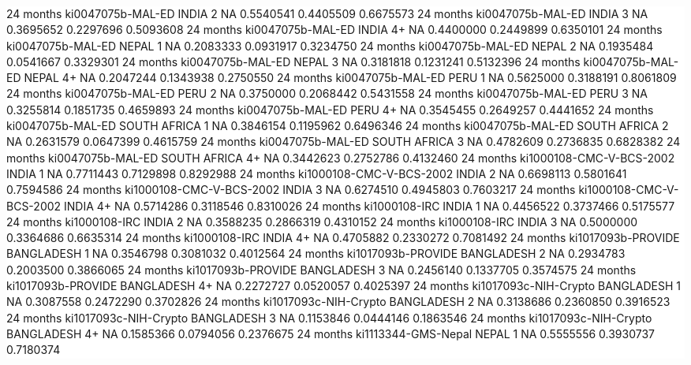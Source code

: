 24 months   ki0047075b-MAL-ED          INDIA                          2                    NA                0.5540541   0.4405509   0.6675573
24 months   ki0047075b-MAL-ED          INDIA                          3                    NA                0.3695652   0.2297696   0.5093608
24 months   ki0047075b-MAL-ED          INDIA                          4+                   NA                0.4400000   0.2449899   0.6350101
24 months   ki0047075b-MAL-ED          NEPAL                          1                    NA                0.2083333   0.0931917   0.3234750
24 months   ki0047075b-MAL-ED          NEPAL                          2                    NA                0.1935484   0.0541667   0.3329301
24 months   ki0047075b-MAL-ED          NEPAL                          3                    NA                0.3181818   0.1231241   0.5132396
24 months   ki0047075b-MAL-ED          NEPAL                          4+                   NA                0.2047244   0.1343938   0.2750550
24 months   ki0047075b-MAL-ED          PERU                           1                    NA                0.5625000   0.3188191   0.8061809
24 months   ki0047075b-MAL-ED          PERU                           2                    NA                0.3750000   0.2068442   0.5431558
24 months   ki0047075b-MAL-ED          PERU                           3                    NA                0.3255814   0.1851735   0.4659893
24 months   ki0047075b-MAL-ED          PERU                           4+                   NA                0.3545455   0.2649257   0.4441652
24 months   ki0047075b-MAL-ED          SOUTH AFRICA                   1                    NA                0.3846154   0.1195962   0.6496346
24 months   ki0047075b-MAL-ED          SOUTH AFRICA                   2                    NA                0.2631579   0.0647399   0.4615759
24 months   ki0047075b-MAL-ED          SOUTH AFRICA                   3                    NA                0.4782609   0.2736835   0.6828382
24 months   ki0047075b-MAL-ED          SOUTH AFRICA                   4+                   NA                0.3442623   0.2752786   0.4132460
24 months   ki1000108-CMC-V-BCS-2002   INDIA                          1                    NA                0.7711443   0.7129898   0.8292988
24 months   ki1000108-CMC-V-BCS-2002   INDIA                          2                    NA                0.6698113   0.5801641   0.7594586
24 months   ki1000108-CMC-V-BCS-2002   INDIA                          3                    NA                0.6274510   0.4945803   0.7603217
24 months   ki1000108-CMC-V-BCS-2002   INDIA                          4+                   NA                0.5714286   0.3118546   0.8310026
24 months   ki1000108-IRC              INDIA                          1                    NA                0.4456522   0.3737466   0.5175577
24 months   ki1000108-IRC              INDIA                          2                    NA                0.3588235   0.2866319   0.4310152
24 months   ki1000108-IRC              INDIA                          3                    NA                0.5000000   0.3364686   0.6635314
24 months   ki1000108-IRC              INDIA                          4+                   NA                0.4705882   0.2330272   0.7081492
24 months   ki1017093b-PROVIDE         BANGLADESH                     1                    NA                0.3546798   0.3081032   0.4012564
24 months   ki1017093b-PROVIDE         BANGLADESH                     2                    NA                0.2934783   0.2003500   0.3866065
24 months   ki1017093b-PROVIDE         BANGLADESH                     3                    NA                0.2456140   0.1337705   0.3574575
24 months   ki1017093b-PROVIDE         BANGLADESH                     4+                   NA                0.2272727   0.0520057   0.4025397
24 months   ki1017093c-NIH-Crypto      BANGLADESH                     1                    NA                0.3087558   0.2472290   0.3702826
24 months   ki1017093c-NIH-Crypto      BANGLADESH                     2                    NA                0.3138686   0.2360850   0.3916523
24 months   ki1017093c-NIH-Crypto      BANGLADESH                     3                    NA                0.1153846   0.0444146   0.1863546
24 months   ki1017093c-NIH-Crypto      BANGLADESH                     4+                   NA                0.1585366   0.0794056   0.2376675
24 months   ki1113344-GMS-Nepal        NEPAL                          1                    NA                0.5555556   0.3930737   0.7180374